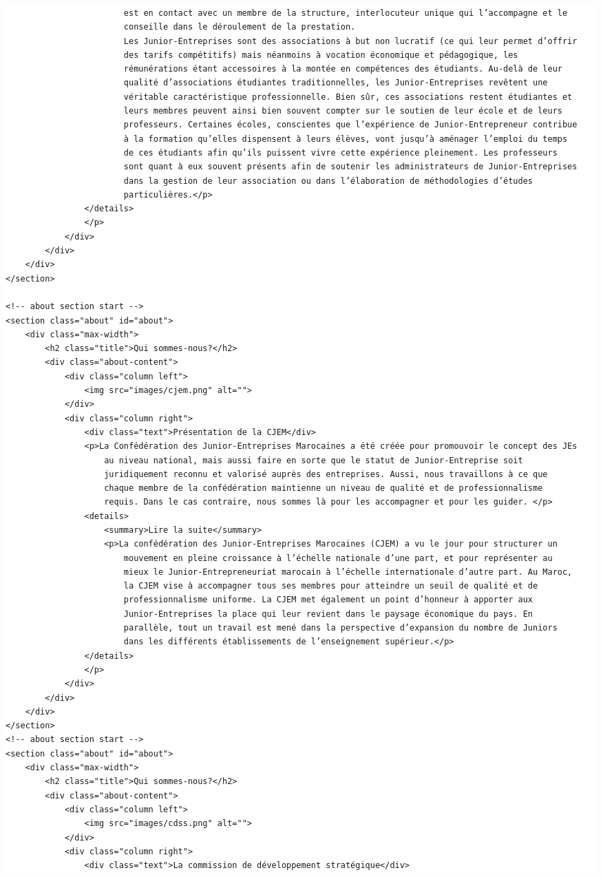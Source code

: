                             est en contact avec un membre de la structure, interlocuteur unique qui l’accompagne et le
                            conseille dans le déroulement de la prestation.
                            Les Junior-Entreprises sont des associations à but non lucratif (ce qui leur permet d’offrir
                            des tarifs compétitifs) mais néanmoins à vocation économique et pédagogique, les
                            rémunérations étant accessoires à la montée en compétences des étudiants. Au-delà de leur
                            qualité d’associations étudiantes traditionnelles, les Junior-Entreprises revêtent une
                            véritable caractéristique professionnelle. Bien sûr, ces associations restent étudiantes et
                            leurs membres peuvent ainsi bien souvent compter sur le soutien de leur école et de leurs
                            professeurs. Certaines écoles, conscientes que l’expérience de Junior-Entrepreneur contribue
                            à la formation qu’elles dispensent à leurs élèves, vont jusqu’à aménager l’emploi du temps
                            de ces étudiants afin qu’ils puissent vivre cette expérience pleinement. Les professeurs
                            sont quant à eux souvent présents afin de soutenir les administrateurs de Junior-Entreprises
                            dans la gestion de leur association ou dans l’élaboration de méthodologies d’études
                            particulières.</p>
                    </details>
                    </p>
                </div>
            </div>
        </div>
    </section>

    <!-- about section start -->
    <section class="about" id="about">
        <div class="max-width">
            <h2 class="title">Qui sommes-nous?</h2>
            <div class="about-content">
                <div class="column left">
                    <img src="images/cjem.png" alt="">
                </div>
                <div class="column right">
                    <div class="text">Présentation de la CJEM</div>
                    <p>La Confédération des Junior-Entreprises Marocaines a été créée pour promouvoir le concept des JEs
                        au niveau national, mais aussi faire en sorte que le statut de Junior-Entreprise soit
                        juridiquement reconnu et valorisé auprès des entreprises. Aussi, nous travaillons à ce que
                        chaque membre de la confédération maintienne un niveau de qualité et de professionnalisme
                        requis. Dans le cas contraire, nous sommes là pour les accompagner et pour les guider. </p>
                    <details>
                        <summary>Lire la suite</summary>
                        <p>La confédération des Junior-Entreprises Marocaines (CJEM) a vu le jour pour structurer un
                            mouvement en pleine croissance à l’échelle nationale d’une part, et pour représenter au
                            mieux le Junior-Entrepreneuriat marocain à l’échelle internationale d’autre part. Au Maroc,
                            la CJEM vise à accompagner tous ses membres pour atteindre un seuil de qualité et de
                            professionnalisme uniforme. La CJEM met également un point d’honneur à apporter aux
                            Junior-Entreprises la place qui leur revient dans le paysage économique du pays. En
                            parallèle, tout un travail est mené dans la perspective d’expansion du nombre de Juniors
                            dans les différents établissements de l’enseignement supérieur.</p>
                    </details>
                    </p>
                </div>
            </div>
        </div>
    </section>
    <!-- about section start -->
    <section class="about" id="about">
        <div class="max-width">
            <h2 class="title">Qui sommes-nous?</h2>
            <div class="about-content">
                <div class="column left">
                    <img src="images/cdss.png" alt="">
                </div>
                <div class="column right">
                    <div class="text">La commission de développement stratégique</div>